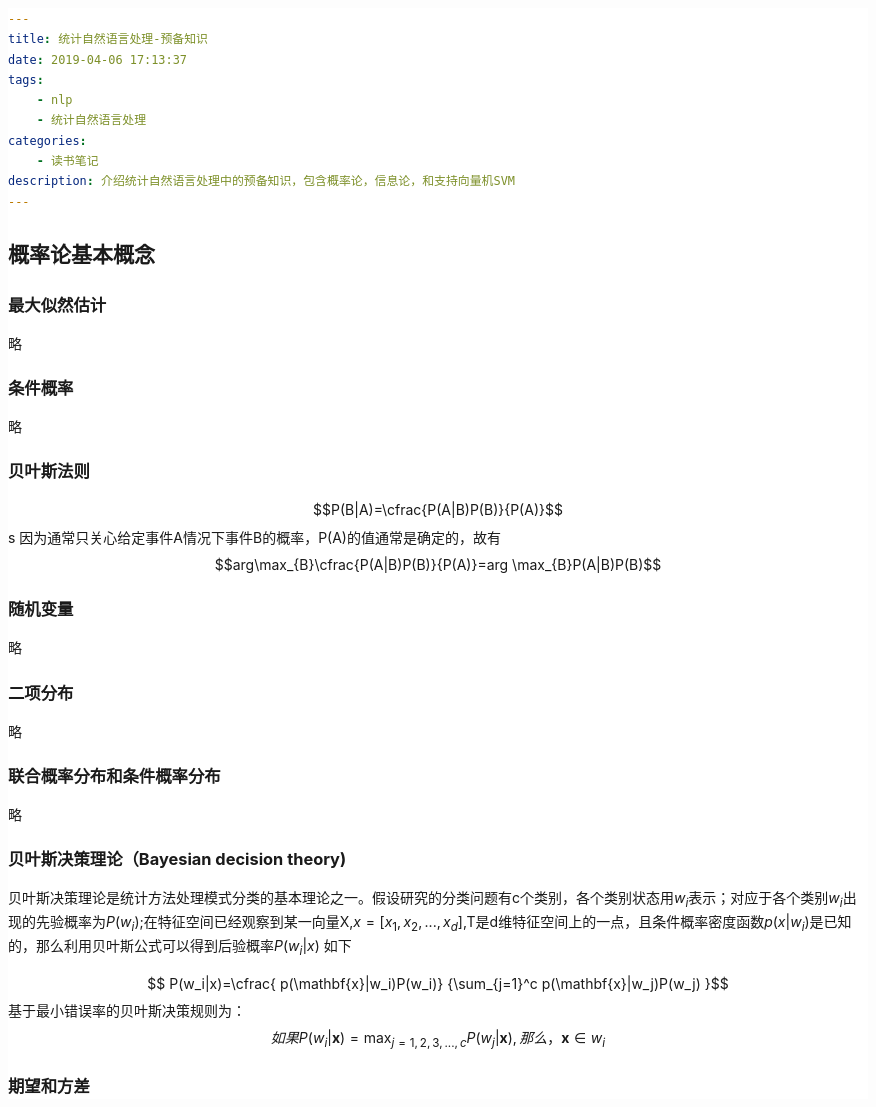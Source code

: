 ```yaml
---
title: 统计自然语言处理-预备知识
date: 2019-04-06 17:13:37
tags: 
    - nlp
    - 统计自然语言处理
categories:
    - 读书笔记
description: 介绍统计自然语言处理中的预备知识，包含概率论，信息论，和支持向量机SVM
---
```


## 概率论基本概念

### 最大似然估计

略

### 条件概率

略

### 贝叶斯法则

$$P(B|A)=\cfrac{P(A|B)P(B)}{P(A)}$$s
因为通常只关心给定事件A情况下事件B的概率，P(A)的值通常是确定的，故有
$$arg\max_{B}\cfrac{P(A|B)P(B)}{P(A)}=arg \max_{B}P(A|B)P(B)$$


### 随机变量

略

### 二项分布

略

### 联合概率分布和条件概率分布

略

### 贝叶斯决策理论（Bayesian decision theory)

贝叶斯决策理论是统计方法处理模式分类的基本理论之一。假设研究的分类问题有c个类别，各个类别状态用$w_i$表示；对应于各个类别$w_i$出现的先验概率为$P(w_i)$;在特征空间已经观察到某一向量X,$x=[x_1,x_2,...,x_d]$,T是d维特征空间上的一点，且条件概率密度函数$p(x|w_i)$是已知的，那么利用贝叶斯公式可以得到后验概率$P(w_i|x)$ 如下

$$ P(w_i|x)=\cfrac{ p(\mathbf{x}|w_i)P(w_i)} {\sum_{j=1}^c p(\mathbf{x}|w_j)P(w_j) }$$
基于最小错误率的贝叶斯决策规则为：
$$ 如果P(w_i|\mathbf{x})= \max_{j=1,2,3,...,c} P(w_j|\mathbf{x}),那么，\mathbf{x} \in w_i$$

### 期望和方差
